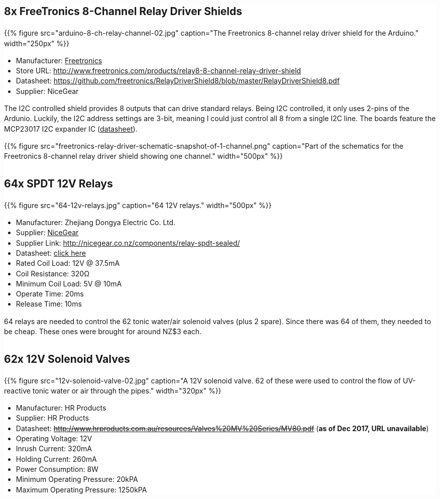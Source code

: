 ## 8x FreeTronics 8-Channel Relay Driver Shields

{{% figure src="arduino-8-ch-relay-channel-02.jpg" caption="The Freetronics 8-channel relay driver shield for the Arduino." width="250px" %}}

* Manufacturer: [Freetronics](http://www.freetronics.com/)  
* Store URL: <http://www.freetronics.com/products/relay8-8-channel-relay-driver-shield>
* Datasheet: <https://github.com/freetronics/RelayDriverShield8/blob/master/RelayDriverShield8.pdf>
* Supplier: NiceGear

The I2C controlled shield provides 8 outputs that can drive standard relays. Being I2C controlled, it only uses 2-pins of the Ardunio. Luckily, the I2C address settings are 3-bit, meaning I could just control all 8 from a single I2C line. The boards feature the MCP23017 I2C expander IC ([datasheet](http://ww1.microchip.com/downloads/en/DeviceDoc/21952b.pdf)).

{{% figure src="freetronics-relay-driver-schematic-snapshot-of-1-channel.png" caption="Part of the schematics for the Freetronics 8-channel relay driver shield showing one channel."  width="500px" %}}

## 64x SPDT 12V Relays

{{% figure src="64-12v-relays.jpg" caption="64 12V relays." width="500px" %}}

* Manufacturer: Zhejiang Dongya Electric Co. Ltd.
* Supplier: [NiceGear](http://nicegear.co.nz/)
* Supplier Link: <http://nicegear.co.nz/components/relay-spdt-sealed/>
* Datasheet: [click here](http://www.sparkfun.com/datasheets/Components/General/JZC-11F-05VDC-1Z%20EN.pdf)
* Rated Coil Load: 12V @ 37.5mA  
* Coil Resistance: 320Ω  
* Minimum Coil Load: 5V @ 10mA
* Operate Time: 20ms
* Release Time: 10ms

64 relays are needed to control the 62 tonic water/air solenoid valves (plus 2 spare). Since there was 64 of them, they needed to be cheap. These ones were brought for around NZ$3 each.

## 62x 12V Solenoid Valves

{{% figure src="12v-solenoid-valve-02.jpg" caption="A 12V solenoid valve. 62 of these were used to control the flow of UV-reactive tonic water or air through the pipes."  width="320px" %}}

* Manufacturer: HR Products
* Supplier: HR Products
* Datasheet: ~~http://www.hrproducts.com.au/resources/Valves%20MV%20Series/MV80.pdf~~ (**as of Dec 2017, URL unavailable**)  
* Operating Voltage: 12V  
* Inrush Current: 320mA  
* Holding Current: 260mA  
* Power Consumption: 8W  
* Minimum Operating Pressure: 20kPA  
* Maximum Operating Pressure: 1250kPA
